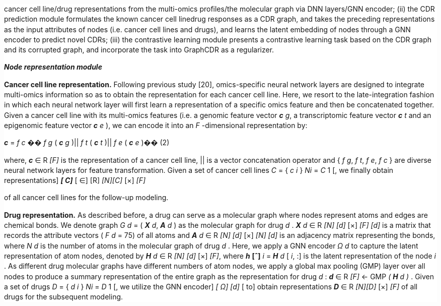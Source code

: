 

cancer cell line/drug representations from the multi-omics profiles/the molecular graph via DNN layers/GNN encoder; (ii) the
CDR prediction module formulates the known cancer cell linedrug responses as a CDR graph, and takes the preceding representations as the input attributes of nodes (i.e. cancer cell lines
and drugs), and learns the latent embedding of nodes through a
GNN encoder to predict novel CDRs; (iii) the contrastive learning
module presents a contrastive learning task based on the CDR
graph and its corrupted graph, and incorporate the task into
GraphCDR as a regularizer.


_**Node representation module**_


**Cancer cell line representation.** Following previous study [20],
omics-specific neural network layers are designed to integrate
multi-omics information so as to obtain the representation for
each cancer cell line. Here, we resort to the late-integration
fashion in which each neural network layer will first learn a representation of a specific omics feature and then be concatenated
together. Given a cancer cell line with its multi-omics features
(i.e. a genomic feature vector _**c**_ _g_, a transcriptomic feature vector
_**c**_ _t_ and an epigenomic feature vector _**c**_ _e_ ), we can encode it into an
_F_ -dimensional representation by:


_**c**_ = _f_ _c_ �� _f_ _g_ ( _**c**_ _g_ )|| _f_ _t_ ( _**c**_ _t_ )|| _f_ _e_ ( _**c**_ _e_ )�� (2)


where, _**c**_ ∈ R _[F]_ is the representation of a cancer cell line, || is a
vector concatenation operator and { _f_ _g_, _f_ _t_, _f_ _e_, _f_ _c_ } are diverse neural
network layers for feature transformation. Given a set of cancer
cell lines _C_ = { _c_ _i_ } _Ni_ = _C_ 1 [, we finally obtain representations] _**[ C]**_ [ ∈] [R] _[N][C]_ [×] _[F]_

of all cancer cell lines for the follow-up modeling.



**Drug representation.** As described before, a drug can serve as
a molecular graph where nodes represent atoms and edges are
chemical bonds. We denote graph _G_ _d_ = ( _**X**_ _d_, _**A**_ _d_ ) as the molecular
graph for drug _d_ . _**X**_ _d_ ∈ R _[N]_ _[d]_ [×] _[F]_ _[d]_ is a matrix that records the attribute
vectors ( _F_ _d_ = 75) of all atoms and _**A**_ _d_ ∈ R _[N]_ _[d]_ [×] _[N]_ _[d]_ is an adjacency
matrix representing the bonds, where _N_ _d_ is the number of atoms
in the molecular graph of drug _d_ . Here, we apply a GNN encoder
_Ω_ _d_ to capture the latent representation of atom nodes, denoted
by _**H**_ _d_ ∈ R _[N]_ _[d]_ [×] _[F]_, where _**h**_ **[ˆ]** _i_ = _**H**_ _d_ [ _i_, :] is the latent representation of
the node _i_ . As different drug molecular graphs have different
numbers of atom nodes, we apply a global max pooling (GMP)
layer over all nodes to produce a summary representation of the
entire graph as the representation for drug _d_ : _**d**_ ∈ R _[F]_ ← GMP _(_ _**H**_ _d_ _)_ .
Given a set of drugs _D_ = { _d_ _i_ } _Ni_ = _D_ 1 [, we utilize the GNN encoder] _[ Ω]_ _[d]_ [ to]
obtain representations _**D**_ ∈ R _[N][D]_ [×] _[F]_ of all drugs for the subsequent
modeling.

